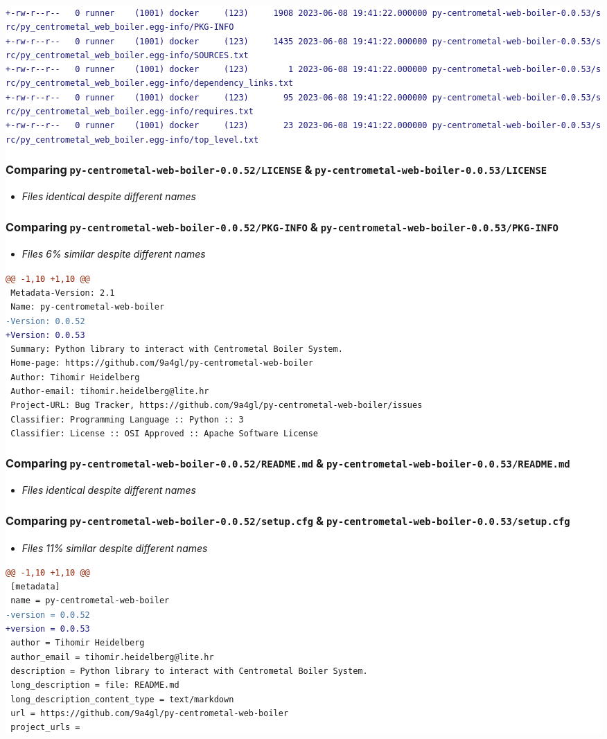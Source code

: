 ```diff
+-rw-r--r--   0 runner    (1001) docker     (123)     1908 2023-06-08 19:41:22.000000 py-centrometal-web-boiler-0.0.53/src/py_centrometal_web_boiler.egg-info/PKG-INFO
+-rw-r--r--   0 runner    (1001) docker     (123)     1435 2023-06-08 19:41:22.000000 py-centrometal-web-boiler-0.0.53/src/py_centrometal_web_boiler.egg-info/SOURCES.txt
+-rw-r--r--   0 runner    (1001) docker     (123)        1 2023-06-08 19:41:22.000000 py-centrometal-web-boiler-0.0.53/src/py_centrometal_web_boiler.egg-info/dependency_links.txt
+-rw-r--r--   0 runner    (1001) docker     (123)       95 2023-06-08 19:41:22.000000 py-centrometal-web-boiler-0.0.53/src/py_centrometal_web_boiler.egg-info/requires.txt
+-rw-r--r--   0 runner    (1001) docker     (123)       23 2023-06-08 19:41:22.000000 py-centrometal-web-boiler-0.0.53/src/py_centrometal_web_boiler.egg-info/top_level.txt
```

### Comparing `py-centrometal-web-boiler-0.0.52/LICENSE` & `py-centrometal-web-boiler-0.0.53/LICENSE`

 * *Files identical despite different names*

### Comparing `py-centrometal-web-boiler-0.0.52/PKG-INFO` & `py-centrometal-web-boiler-0.0.53/PKG-INFO`

 * *Files 6% similar despite different names*

```diff
@@ -1,10 +1,10 @@
 Metadata-Version: 2.1
 Name: py-centrometal-web-boiler
-Version: 0.0.52
+Version: 0.0.53
 Summary: Python library to interact with Centrometal Boiler System.
 Home-page: https://github.com/9a4gl/py-centrometal-web-boiler
 Author: Tihomir Heidelberg
 Author-email: tihomir.heidelberg@lite.hr
 Project-URL: Bug Tracker, https://github.com/9a4gl/py-centrometal-web-boiler/issues
 Classifier: Programming Language :: Python :: 3
 Classifier: License :: OSI Approved :: Apache Software License
```

### Comparing `py-centrometal-web-boiler-0.0.52/README.md` & `py-centrometal-web-boiler-0.0.53/README.md`

 * *Files identical despite different names*

### Comparing `py-centrometal-web-boiler-0.0.52/setup.cfg` & `py-centrometal-web-boiler-0.0.53/setup.cfg`

 * *Files 11% similar despite different names*

```diff
@@ -1,10 +1,10 @@
 [metadata]
 name = py-centrometal-web-boiler
-version = 0.0.52
+version = 0.0.53
 author = Tihomir Heidelberg
 author_email = tihomir.heidelberg@lite.hr
 description = Python library to interact with Centrometal Boiler System.
 long_description = file: README.md
 long_description_content_type = text/markdown
 url = https://github.com/9a4gl/py-centrometal-web-boiler
 project_urls =
```
